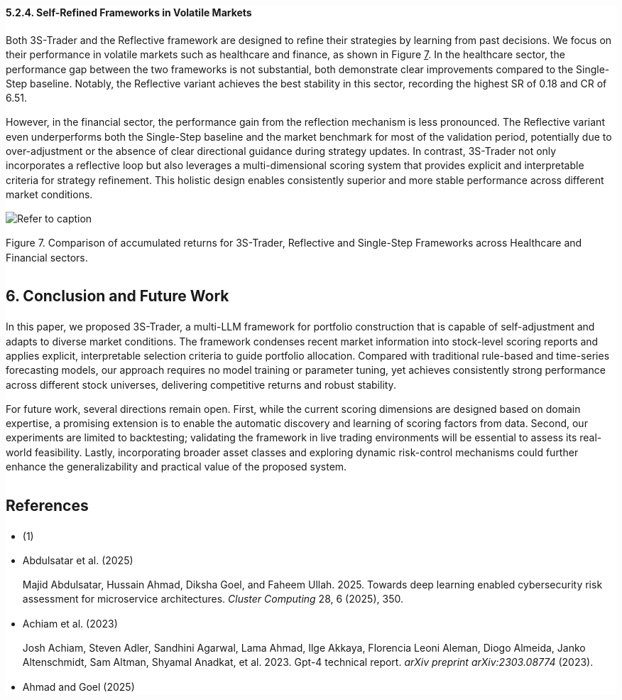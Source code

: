 #### 5.2.4. Self-Refined Frameworks in Volatile Markets

Both 3S-Trader and the Reflective framework are designed to refine their strategies by learning from past decisions. We focus on their performance in volatile markets such as healthcare and finance, as shown in Figure [7](https://arxiv.org/html/2510.17393v1#S5.F7 "Figure 7 ‣ 5.2.4. Self-Refined Frameworks in Volatile Markets ‣ 5.2. Results and Analysis ‣ 5. Experiments ‣ 3S-Trader: A Multi-LLM Framework for Adaptive Stock Scoring, Strategy, and Selection in Portfolio Optimization"). In the healthcare sector, the performance gap between the two frameworks is not substantial, both demonstrate clear improvements compared to the Single-Step baseline. Notably, the Reflective variant achieves the best stability in this sector, recording the highest SR of 0.18 and CR of 6.51.

However, in the financial sector, the performance gain from the reflection mechanism is less pronounced. The Reflective variant even underperforms both the Single-Step baseline and the market benchmark for most of the validation period, potentially due to over-adjustment or the absence of clear directional guidance during strategy updates. In contrast, 3S-Trader not only incorporates a reflective loop but also leverages a multi-dimensional scoring system that provides explicit and interpretable criteria for strategy refinement. This holistic design enables consistently superior and more stable performance across different market conditions.

![Refer to caption](comparison.png)


Figure 7. Comparison of accumulated returns for 3S-Trader, Reflective and Single-Step Frameworks across Healthcare and Financial sectors.

## 6. Conclusion and Future Work

In this paper, we proposed 3S-Trader, a multi-LLM framework for portfolio construction that is capable of self-adjustment and adapts to diverse market conditions. The framework condenses recent market information into stock-level scoring reports and applies explicit, interpretable selection criteria to guide portfolio allocation. Compared with traditional rule-based and time-series forecasting models, our approach requires no model training or parameter tuning, yet achieves consistently strong performance across different stock universes, delivering competitive returns and robust stability.

For future work, several directions remain open. First, while the current scoring dimensions are designed based on domain expertise, a promising extension is to enable the automatic discovery and learning of scoring factors from data. Second, our experiments are limited to backtesting; validating the framework in live trading environments will be essential to assess its real-world feasibility. Lastly, incorporating broader asset classes and exploring dynamic risk-control mechanisms could further enhance the generalizability and practical value of the proposed system.

## References

* (1)
* Abdulsatar et al. (2025)

  Majid Abdulsatar, Hussain Ahmad, Diksha Goel, and Faheem Ullah. 2025.
  Towards deep learning enabled cybersecurity risk assessment for microservice architectures.
  *Cluster Computing* 28, 6 (2025), 350.
* Achiam et al. (2023)

  Josh Achiam, Steven Adler, Sandhini Agarwal, Lama Ahmad, Ilge Akkaya, Florencia Leoni Aleman, Diogo Almeida, Janko Altenschmidt, Sam Altman, Shyamal Anadkat, et al. 2023.
  Gpt-4 technical report.
  *arXiv preprint arXiv:2303.08774* (2023).
* Ahmad and Goel (2025)
